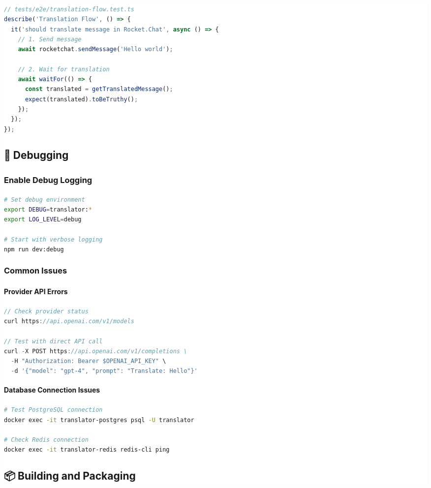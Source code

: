 ```typescript
// tests/e2e/translation-flow.test.ts
describe('Translation Flow', () => {
  it('should translate message in Rocket.Chat', async () => {
    // 1. Send message
    await rocketchat.sendMessage('Hello world');

    // 2. Wait for translation
    await waitFor(() => {
      const translated = getTranslatedMessage();
      expect(translated).toBeTruthy();
    });
  });
});
```

## 🐛 Debugging

### Enable Debug Logging

```bash
# Set debug environment
export DEBUG=translator:*
export LOG_LEVEL=debug

# Start with verbose logging
npm run dev:debug
```

### Common Issues

#### Provider API Errors
```typescript
// Check provider status
curl https://api.openai.com/v1/models

// Test with direct API call
curl -X POST https://api.openai.com/v1/completions \
  -H "Authorization: Bearer $OPENAI_API_KEY" \
  -d '{"model": "gpt-4", "prompt": "Translate: Hello"}'
```

#### Database Connection Issues
```bash
# Test PostgreSQL connection
docker exec -it translator-postgres psql -U translator

# Check Redis connection
docker exec -it translator-redis redis-cli ping
```

## 📦 Building and Packaging
